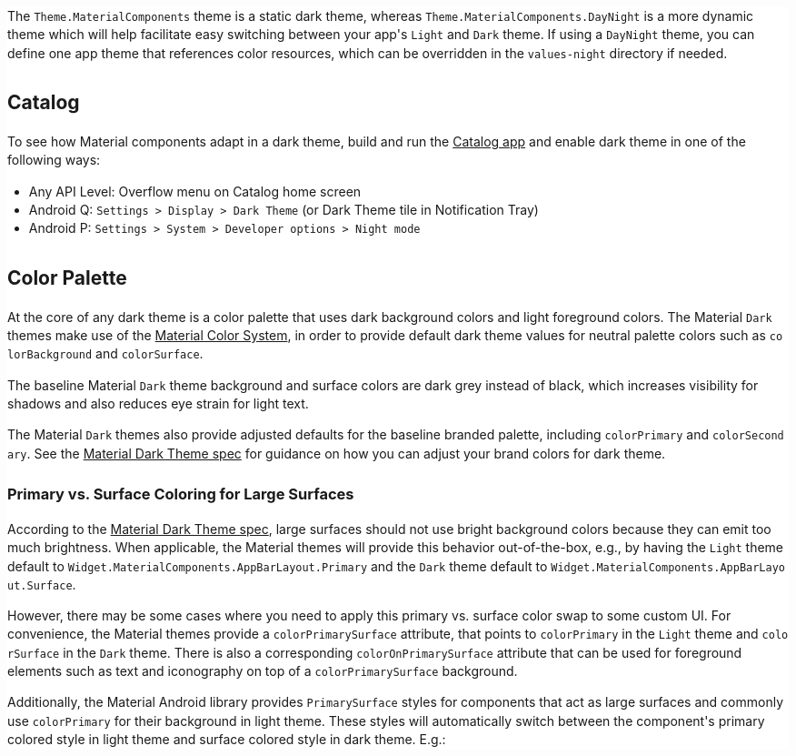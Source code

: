 The `Theme.MaterialComponents` theme is a static dark theme, whereas
`Theme.MaterialComponents.DayNight` is a more dynamic theme which will help
facilitate easy switching between your app's `Light` and `Dark` theme. If using
a `DayNight` theme, you can define one app theme that references color
resources, which can be overridden in the `values-night` directory if needed.

## Catalog

To see how Material components adapt in a dark theme, build and run the
[Catalog app](../catalog-app.md) and enable dark theme in one of the following
ways:

*   Any API Level: Overflow menu on Catalog home screen
*   Android Q: `Settings > Display > Dark Theme` (or Dark Theme tile in Notification Tray)
*   Android P: `Settings > System > Developer options > Night mode`

## Color Palette

At the core of any dark theme is a color palette that uses dark background
colors and light foreground colors. The Material `Dark` themes make use of the
[Material Color System](Color.md), in order to provide default dark theme values
for neutral palette colors such as `colorBackground` and `colorSurface`.

The baseline Material `Dark` theme background and surface colors are dark grey
instead of black, which increases visibility for shadows and also reduces eye
strain for light text.

The Material `Dark` themes also provide adjusted defaults for the baseline
branded palette, including `colorPrimary` and `colorSecondary`. See the
[Material Dark Theme spec][dark-theme-mdc-spec-ui-application] for guidance on
how you can adjust your brand colors for dark theme.

### Primary vs. Surface Coloring for Large Surfaces

According to the
[Material Dark Theme spec][dark-theme-mdc-spec-custom-application], large
surfaces should not use bright background colors because they can emit too much
brightness. When applicable, the Material themes will provide this behavior
out-of-the-box, e.g., by having the `Light` theme default to
`Widget.MaterialComponents.AppBarLayout.Primary` and the `Dark` theme default to
`Widget.MaterialComponents.AppBarLayout.Surface`.

However, there may be some cases where you need to apply this primary vs.
surface color swap to some custom UI. For convenience, the Material themes
provide a `colorPrimarySurface` attribute, that points to `colorPrimary` in the
`Light` theme and `colorSurface` in the `Dark` theme. There is also a
corresponding `colorOnPrimarySurface` attribute that can be used for foreground
elements such as text and iconography on top of a `colorPrimarySurface`
background.

Additionally, the Material Android library provides `PrimarySurface` styles for
components that act as large surfaces and commonly use `colorPrimary` for their
background in light theme. These styles will automatically switch between the
component's primary colored style in light theme and surface colored style in
dark theme. E.g.:


[dark-theme-mdc-spec]: https://material.io/design/color/dark-theme.html
[dark-theme-mdc-spec-ui-application]: https://material.io/design/color/dark-theme.html#ui-application
[dark-theme-mdc-spec-custom-application]: https://material.io/design/color/dark-theme.html#custom-application
[dark-theme-dac-docs]: https://developer.android.com/preview/features/darktheme
[daynight-appcompat-docs]: https://medium.com/androiddevelopers/appcompat-v23-2-daynight-d10f90c83e94
[maven-repo-mdc]: https://maven.google.com/web/index.html#com.google.android.material:material